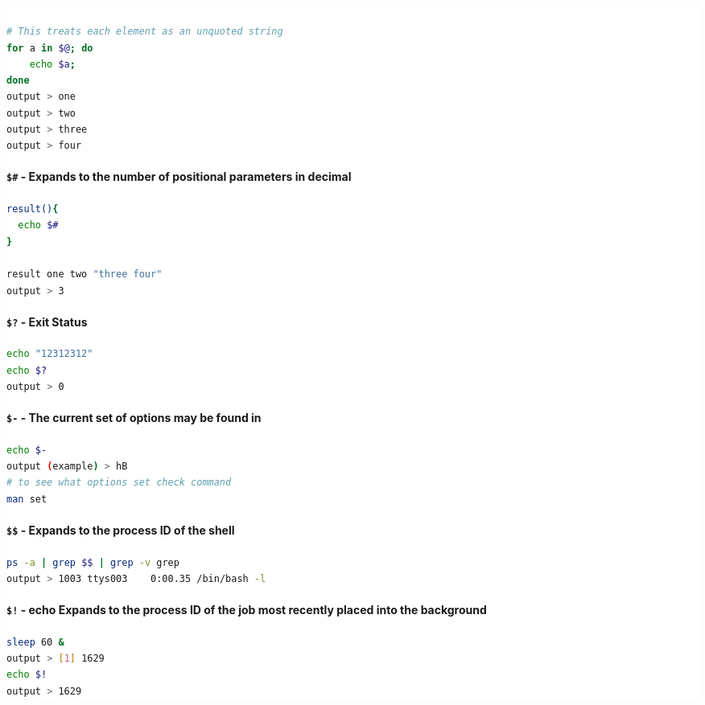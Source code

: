 ```bash

# This treats each element as an unquoted string
for a in $@; do
    echo $a;
done
output > one
output > two
output > three
output > four
```

#### `$#`  - Expands to the number of positional parameters in decimal

```bash
result(){
  echo $#
}

result one two "three four"
output > 3
```

#### `$?` - Exit Status

```bash
echo "12312312"
echo $?
output > 0
```

#### `$-` - The current set of options may be found in

```bash
echo $-
output (example) > hB
# to see what options set check command
man set
```

#### `$$` - Expands to the process ID of the shell

```bash
ps -a | grep $$ | grep -v grep
output > 1003 ttys003    0:00.35 /bin/bash -l
```

#### `$!` - echo Expands to the process ID of the job most recently placed into the background

```bash
sleep 60 &
output > [1] 1629
echo $!
output > 1629
```
